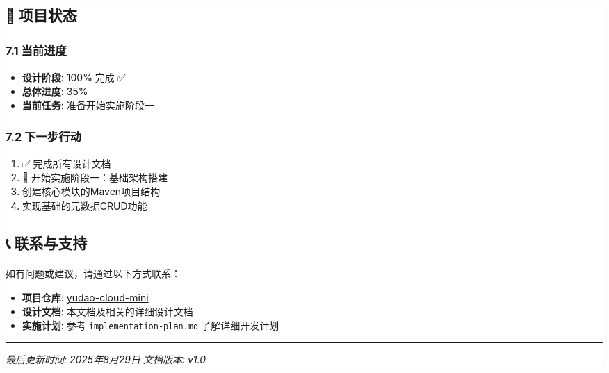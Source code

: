 ## 🔄 项目状态

### 7.1 当前进度

- **设计阶段**: 100% 完成 ✅
- **总体进度**: 35%
- **当前任务**: 准备开始实施阶段一

### 7.2 下一步行动

1. ✅ 完成所有设计文档
2. 🔄 开始实施阶段一：基础架构搭建
3. 创建核心模块的Maven项目结构
4. 实现基础的元数据CRUD功能

## 📞 联系与支持

如有问题或建议，请通过以下方式联系：

- **项目仓库**: [yudao-cloud-mini](https://github.com/your-org/yudao-cloud-mini)
- **设计文档**: 本文档及相关的详细设计文档
- **实施计划**: 参考 `implementation-plan.md` 了解详细开发计划

---

*最后更新时间: 2025年8月29日*
*文档版本: v1.0*
